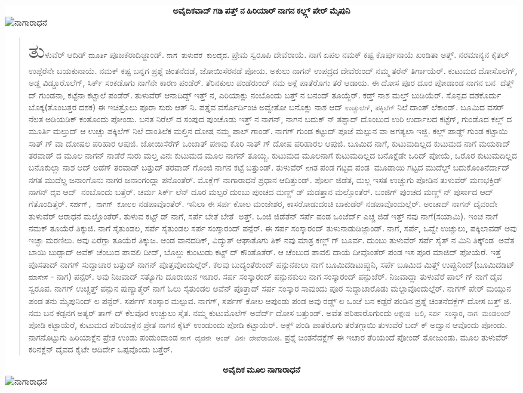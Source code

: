 **<center>ಅವೈದಿಕವಾದ್ ಗಡಿ ಪತ್ತ್ ನ ಹಿರಿಯಾರ್ ನಾಗನ ಕಲ್ಲ್ಗ್ ಪೇರ್ ಮೈಪುನಿ</center>**
![ನಾಗಾರಾಧನೆ](/images/post/july23_2020_11.jpg "ಅವೈದಿಕವಾದ್ ಗಡಿ ಪತ್ತ್ ನ ಹಿರಿಯಾರ್ ನಾಗನ ಕಲ್ಲ್ಗ್ ಪೇರ್ ಮೈಪುನಿ")

> <span style='font-size: xx-large;'>ತು</span>ಳುವೆರ್ ಆದಿಡ್ `ಮೂರ್ತಿ` ಪೂಜಕೆರಾದಿಜ್ಜಾಂಡ್. `ನಾಗೆ ತುಳುವೆರೆ ಕುಲದೈವ`. ಪ್ರೇಮ ಸ್ವರೂಪಿ ದೇವೆರಾಯೆ. ನಾಗೆ ಏಪಲ ನಮಕ್ ಕಷ್ಟ ಕೊರ್ಪುನಾಯೆ ಖಂಡಿತಾ ಅತ್ತ್. ನರಮಾನ್ಯನ ಕೈತಲ್ ಉಪ್ಪೆರೆನೇ ಬಯಕುನಾಯೆ. ನಮಕ್ ಕಷ್ಟ ಬನ್ನಗ ಪ್ರಶ್ನೆ ಚಿಂತನೆದಡೆ, ಜೋಯಿಸೆರನಡೆ ಪೋಯ. ಅಕುಲು ನಾಗನ್ ಉಪದ್ರದ ದೇವೆರುಂದ್ ನಮ್ಮ ತರೆನ್ ತಿರ್ಗಾಯೆರ್. ಕುಟುಮದ ದೋಸೊಲೆಗ್, ಅಡ್ಡ ವಿಡ್ಡೂರೊಲೆಗ್, ಸಿರ್ಕ್ ಸಂಕಡೊಗು ನಾಗೆನೇ ಕಾರಣ ಪಂಡೆರ್. ತೆರಿನಕುಲು ಪಂಡೆರುಂದ್ ನಮ ಅಕ್ಲೆ ಪಾತೆರೊಗು ತರೆ ಆಡಾಯ. ಈ ದೋಸ ಪೂರ ದೂರ ಪೋಡಾಂಡ ನಾಗನ ಬನ  ದೆತ್ತ್ ದ್ ಗುಂಡನಾ, ಕಟ್ಟೆನಾ ಕಟ್ಟಾಲೆ ಪಂಡೆರ್. ತುಳುವೆರ್ ಆನಾದಿಡ್ದ್ ಇತ್ತ್ ನ, ಎರಿಯಾಕ್ಲು ನಂಬೊಂದು ಬತ್ತ್ ನ ಬನಂದ್ ತೂಯ್ಜೆರ್. ಕಡ್ತ್ ನಾಶ ಮಲ್ತ್ ಬುಡಿಯೆರ್. ಸೊನ್ಪದ ದಶಕೊರ್ದು ಬೊಕ್ಕ(ತೊಂಬತ್ತರ ದಶಕ) ಈ ಇಚಿತ್ರೊಲು ಪೂರಾ ಸುರು ಆತ್ ನಿ. ಪತ್ತೈವ ವರ್ಸೊರ್ದಿಂಚಿ ಅವ್ವೇತೋ ಬನೊಕ್ಲು ನಾಶ ಆದ್ `ಉಚ್ಚುಲೆಗ್`, `ಪಕ್ಕಿಲೆಗ್` ನಿಲೆ ದಾಂತ್ ಲೆಕಾಂಡ್. ಬೂಮಿದ ವಸರ್ ನೆಲತ ಅಡಿಯಡಿಕ್ ಕಂತೊಂದು ಪೋಂಡು. ಬನತ ನಿರೆಲ್ ದ ಸಂಪುದ ಪುಂಚೊಡು ಇತ್ತ್ ನ ನಾಗನ್, ನಾಗನ ಬದುಕ್ ನ್ ತಪ್ಪಾದ್ ದೊಂಬುದ ಉರಿ ಉರ್ದಾಲದ ಕಟ್ಟೆಗ್, ಗುಂಡೊದ ಕಲ್ಲ್ ದ ಮೂರ್ತಿ ಮಲ್ತುದ್ ಆ ಉಚ್ಚು ಪಕ್ಕಿಲೆಗ್ ನಿಲೆ ದಾಂತಿಲೆಕ ಮಲ್ತಿನ ದೋಷ ನಮ್ಮ ಪಾಲ್ ಗಾಂಡ್. ನಾಗಗ್ ಗುಂಡ ಕಟ್ಟುದ್ ಪೂಜೆ ಮಲ್ಪುನ ವಾ ಅಗತ್ಯಲಾ ಇಜ್ಜಿ. ಕಲ್ಲ್ ಪಾಡ್ದ್ ಗುಂಡ ಕಟ್ಟಾಯಿ ಸಾತ್ ಗ್ ವಾ ದೋಷಲ ಪರಿಹಾರ ಆಪುಜಿ. ಜೋಯಿಸೆರೆಗ್ ಒಂಜಾತ್ ಪಣವು ಕೊರಿ ಸಾತ್ ಗ್ ದೋಷ ಪರಿಹಾರಲ ಆಪುಜಿ. ಬೂಮಿದ ನಾಗೆ, ಕುಟುಮದಿಲ್ಲದ ಕುಟುಮದ ನಾಗೆ ಮಯಕಾದ್ ತರವಾಡ್ ದ ಮೂಲ ನಾಗನ್ ನಾಡೆರೆ ಸುರು ಮಲ್ತ ವಿನಃ ಕುಟುಮದ ಮೂಲ ನಾಗನ್ ತೂಯ್ಜ. ಕುಟುಮದ ಮೂಲನಾಗೆ ಕುಟುಮದಿಲ್ಲದ ಬನೊಕ್ಲೆಡೇ ಒರಿದ್ ಪೋಯೆ, ಒರೊರ ಕುಟುಮದಿಲ್ಲದ ಬನೊಕುಲ್ಲಾ ನಾಶ ಆದ್ ಅಡೆಗ್ ತರವಾಡ್ ಬತ್ತುದ್ ತರವಾಡ್ ಗೊಂಜಿ ನಾಗನ ಕಟ್ಟೆ ಬತ್ತುಂಡ್. ತುಳುವೆರ್ `ನಗ`ತ ಪಂಡ ಗಟ್ಟದ ಪಂಡ  ಮೂಡಾಯಿ ಗಟ್ಟದ ಮುದೆಲ್ಡ್ ಬದುಕೊಂತಿನೆರ್ದಾದ್ ನಗತ ಮುದೆಲ್ದ ಜನಾಂಗೊನು ನಾಗರ ಜನಾಂಗಂದ್ಲಾ ಪನೊಂತೆರ್. ಮೊಕ್ಲೆಗ್ ನಾಗಾರಾಧನೆ ಪ್ರಧಾನ ಆದಿತ್ತುಂಡ್. ಪೊರ್ಲ ಜಿಡೆತ, ಮಲ್ಲ ಇಸತ ಉಚ್ಚುಗು ಪೋಡಿನ ತುಳುವೆರ್ ಮಣಭಕ್ತಿಡ್ ನಾಗನ್ `ದೈವ` ಆದ್  ನಂಬೊಂದು ಬತ್ತೆರ್. ಚರ್ಮ ಸಿರ್ಕ್ ಲೆನ್ ದೂರ ಮಲ್ಪರೆ ದುಂಬು ಪುಂಚದ ಮಣ್ಣ್ ಡ್ ಮಡತ್ತಾನ ಮಲ್ತೊಂತೆರ್. ಬಂಜಿಗ್ ಪುಂಚದ ಮಣ್ಣ್ ನ್ ಪುರ್ಸಾದ ಆದ್ ಗೆತೊಂದಿತ್ತೆರ್. `ಸರ್ಪಗ್, ನಾಗಗ್ ಕೋಲಲ` ನಡಪಾವೊಂತೆರ್. ಇನಿಲಾ ಈ ಸರ್ಪ ಕೋಲ ಮಂಜೇಶರ, ಕಾಸರೋಡುದಂಚಿ ಬಾಕುಡೆರ್ ನಡಪಾವೊಂದುಲ್ಲೆರ್. ಅಂಚಾದ್ ನಾಗನ್ ದೈವಂದೇ ತುಳುವೆರ್ ಆರಾಧನೆ ಮಲ್ತೊಂತೆರ್. ತುಳುವ ಕಟ್ಟ್ ಡ್ ನಾಗೆ, ಸರ್ಪೆ ಬೇತೆ ಬೇತೆ  ಅತ್ತ್. ಒಂಜಿ ಜಿಡೆತೆನ್ ಸರ್ಪೆ ಪಂಡ ಒಂಜೆರ್ದ್ ಎಚ್ಚ ಜಿಡೆ ಇತ್ತ್ ನವು ನಾಗೆ(ಸಯಾಮಿ). ಇಂಚ ನಾಗೆ ನಮಕ್ ತೂಯೆರೆ ತಿಕ್ಕುಜಿ. ನಾಗೆ ಸೈತುಂಡಲ, ಸರ್ಪೆ ಸೈತುಂಡಲ ಸರ್ಪ ಸಂಸ್ಕಾರಂದ್ ಪನ್ಪೆರ್. ಈ ಸರ್ಪ ಸಂಸ್ಕಾರಂದ್ ತುಳುನಾಡುಡಿಜ್ಜಾಂಡ್. ನಾಗೆ, ಸರ್ಪೆ, ಒವ್ವೇ ಉಚ್ಚುಲು, ಪಕ್ಕಿಲಾವಡ್ ಅವು ಇಚ್ಛಾ ಮರಣಿಲು. ಅವು ಏರೆಗ್ಲಾ ತೂಯೆರೆ ತಿಕ್ಕುಜ. ಆಂಡ ವಾನದಡಿಕ್, ವಿದ್ಯುತ್ ಆಘಾತೊಗು ತಿಕ್ ನವು ಮಾತ್ರ ಕಣ್ಣ್ ಗ್ ಬೂರ್ವ. ದುಂಬು ತುಳುವೆರ್ ಸರ್ಪೆ ಸೈತ್ ನ ಮಿನಿ ತಿಕ್ಕ್ಂಡ  ಅವೆತ ಬಾಯಿ ಬುಡ್ಪಾದ್ ಅವೆಕ್ ಚೆಂಬುದ ಪಾವಲಿ ದೀದ್, ಬೊಲ್ದು ಕುಂಟುಡು ಕಟ್ಟ್ ದ್ ಕೌಂತೊತೆರ್. ಆ ಚೆಂಬುದ ಪಾವಲಿ ದಾಯೆ ದೀವೊಂತೆರ್ ಪಂಡ ಇಸ ಪೂರ ಮಾಜಿದ್ ಪೋಯೆರೆ. ಇತ್ತೆ ಪೊಸತಾದ್ ನಾಗಗ್ ಸುದ್ದಾಚಾರ ಬತ್ತುದ್ ನಾಗನ್ ಪೊತ್ತವೊಂದುಲ್ಲೆರ್. ಕೆಲವು ಬುದ್ಯಂತೆರುಂದ್ ಪನ್ಪುನಕುಲು ನಾಗೆ ಬೂಮಿದಡಿಟುಪ್ಪುನಿ, ಸರ್ಪೆ ಬೂಮಿದ ಮಿತ್ತ್ ಉಪ್ಪುನಿಂದ್(ಬೂಮಿದಡಿಟ್ `ಮಾಸೇಸೆ` - ನಾಗ) ಪನ್ಪೆರ್. ಅವು ನಿಜವಾದ್ ಸತ್ಯೊಗು ದೂರಾಯಿನ ಇಚಾರ. ಸರ್ಪ ಸಂಸ್ಕಾರಂದ್ ಪನ್ಪುನಕುಲು ನಾಗ ಸಂಸ್ಕಾರಂದ್ ಪನ್ಪುಜೆರ್. ನಿಜವಾದ್ಲಾ ತುಳುವೆರೆ ಪಾಲ್ ಗ್ ನಾಗೆ ದೈವ ಸ್ವರೂಪ. ನಾಗಗ್ ಉಚ್ಚತ್ತ್ ಪನ್ಪುನ ಪುಣ್ಯಾತ್ಮೆರ್ ನಾಗೆ ಓಲು ಸೈತುಂಡಲ ಅವೆನ್ ಪೊತ್ತಾದ್ ಸರ್ಪ ಸಂಸ್ಕಾರ ಸಾವುಂದು ಪೂರ ಸುದ್ದಾಚಾರೊಡು ಮಲ್ಪಾವೊಂದುಲ್ಲೆರ್. ನಾಗಗ್ ಪೇರ್ ಮಯ್ಪುನ ಪಂಡ ತನು ಮೈಪುನಿಂದ್ ಲ ಪನ್ಪೆರ್. ಸರ್ಪಗ್ ಸಂಸ್ಕಾರ ಮಲ್ಪುವ. ನಾಗಗ್, ಸರ್ಪಗ್ ಕೋಲ ಆಪುಂಡು ಪಂಡ ಅವು ರಡ್ಡ್ ಲ ಒಂಜೆ ಬನ ಕಡ್ಪೆರೆ ಪಂಡಿನ ಪ್ರಶ್ನೆ ಚಿಂತನೆದಕ್ಲೆಗ್ ದೋಸ ಬತ್ತ್ ಜಿ. ನಮ ಬನ ಕಡ್ಪನಗ ಅತ್ಯರ್ ತಾಗ್ ದ್ ಕೆಲವೊರ ಉಚ್ಚುಲು ಸೈತ. ನಮ್ಮ ಕುಟುಮೊಲೆಗ್ ಅವೆರ್ದ್ ದೋಸ ಬತ್ತುಂಡ್. ಅವೆತ ಪರಿಹಾರೊಗುಂದು `ಆಶ್ಲೇಷ ಬಲಿ`, `ಸರ್ಪ ಸಂಸ್ಕಾರ`, `ನಾಗ ಮಂಡಲಂದ್` ಪೋಡಿ ಕಟ್ಟಾಯೆರೆ, ಕುಟುಮದ ಪೆರಿಯಾಕ್ಲೆನ ಪ್ರೇತ ನಾಗನ ಕೈಟ್ ಉಂಡುಂದು ಪೋಡಿ ಕಟ್ಟಾಯೆರ್. ಅಕ್ಲ್ ಪಂಡಿ ಪಾತೆರೊಗು ತರೆತಗ್ಗಾಯಿ ತುಳುವೆರೆ ಬದ್ ಕ್ ಅದ್ವಾನ ಆವೊಂದು ಪೋಂಡು. ನಾಗನೊಟ್ಟುಗು ಹಿರಿಯಾಕ್ಲೆನ ಪ್ರೇತ ಉಂಡು ಪಂಡುಂದಾಂಡ `ನಾಗೆ ದೈವನೇ ಆಂಡ್ ವಿನಃ ದೇವೆರಾಯಿಜಿ`. ಪ್ರಶ್ನೆ ಚಿಂತನೆದಕ್ಲೆಗ್ ಈ ಇಚಾರ ತೆರಿಯಂದೆ ಪೋಂಡ್ ತೋಜುಂಡು. ಮೂಲ ತುಳುವೆರ್ ಕರಿನಕ್ಲೆನ್ ದೈವದ ಕೈಟೇ ಆದಿರ್ದೇ ಒಪ್ಪವೊಂದು ಬತ್ತೆರ್.

**<center>ಅವೈದಿಕ  ಮೂಲ ನಾಗಾರಾಧನೆ</center>**
![ನಾಗಾರಾಧನೆ](/images/post/july23_2020_06.jpg "ಅವೈದಿಕ  ಮೂಲ ನಾಗಾರಾಧನೆ")
  